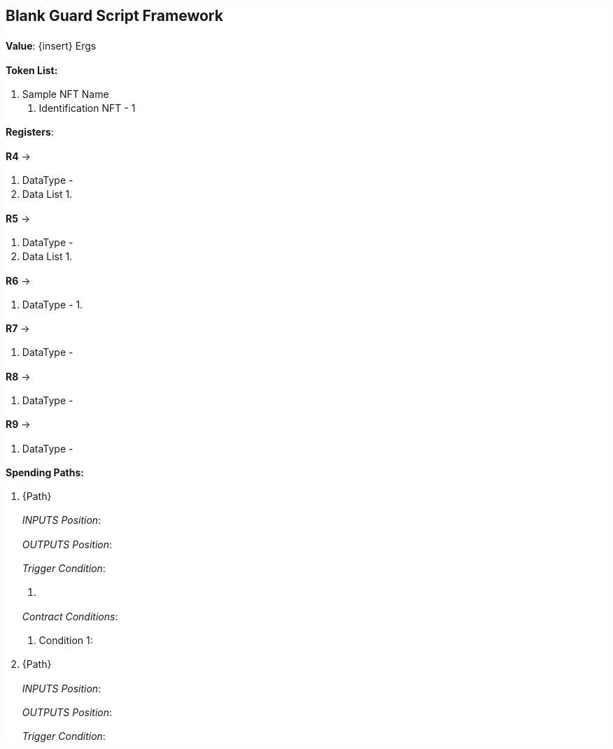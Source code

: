 ## Blank Guard Script Framework

**Value**: {insert} Ergs

**Token List:**

1. Sample NFT Name
    1. Identification NFT - 1
    

**Registers**:

**R4** → 

1. DataType - 
2. Data List
    1. 

**R5** → 

1. DataType - 
2. Data List
    1. 

**R6** → 

1. DataType - 
    1. 

**R7** → 

1. DataType -

**R8** →

1. DataType -

**R9** →

1. DataType -

**Spending Paths:**

1. {Path}
    
    *INPUTS Position*: 
    
    *OUTPUTS Position*: 
    
    *Trigger Condition*:
    
    1. 
    
    *Contract Conditions*:
    
    1. Condition 1: 
2. {Path}
    
    *INPUTS Position*: 
    
    *OUTPUTS Position*: 
    
    *Trigger Condition*:
    